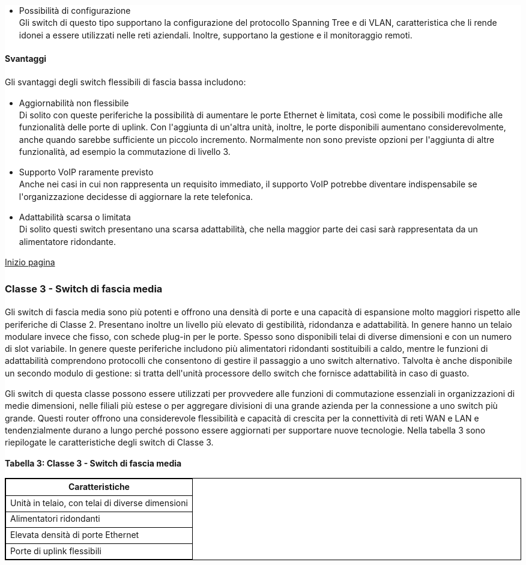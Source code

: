 -   Possibilità di configurazione  
    Gli switch di questo tipo supportano la configurazione del protocollo Spanning Tree e di VLAN, caratteristica che li rende idonei a essere utilizzati nelle reti aziendali. Inoltre, supportano la gestione e il monitoraggio remoti.
  
#### Svantaggi
  
Gli svantaggi degli switch flessibili di fascia bassa includono:
  
-   Aggiornabilità non flessibile  
    Di solito con queste periferiche la possibilità di aumentare le porte Ethernet è limitata, così come le possibili modifiche alle funzionalità delle porte di uplink. Con l'aggiunta di un'altra unità, inoltre, le porte disponibili aumentano considerevolmente, anche quando sarebbe sufficiente un piccolo incremento. Normalmente non sono previste opzioni per l'aggiunta di altre funzionalità, ad esempio la commutazione di livello 3.
  
-   Supporto VoIP raramente previsto  
    Anche nei casi in cui non rappresenta un requisito immediato, il supporto VoIP potrebbe diventare indispensabile se l'organizzazione decidesse di aggiornare la rete telefonica.
  
-   Adattabilità scarsa o limitata  
    Di solito questi switch presentano una scarsa adattabilità, che nella maggior parte dei casi sarà rappresentata da un alimentatore ridondante.
  
[](#mainsection)[Inizio pagina](#mainsection)
  
### Classe 3 - Switch di fascia media
  
Gli switch di fascia media sono più potenti e offrono una densità di porte e una capacità di espansione molto maggiori rispetto alle periferiche di Classe 2. Presentano inoltre un livello più elevato di gestibilità, ridondanza e adattabilità. In genere hanno un telaio modulare invece che fisso, con schede plug-in per le porte. Spesso sono disponibili telai di diverse dimensioni e con un numero di slot variabile. In genere queste periferiche includono più alimentatori ridondanti sostituibili a caldo, mentre le funzioni di adattabilità comprendono protocolli che consentono di gestire il passaggio a uno switch alternativo. Talvolta è anche disponibile un secondo modulo di gestione: si tratta dell'unità processore dello switch che fornisce adattabilità in caso di guasto.
  
Gli switch di questa classe possono essere utilizzati per provvedere alle funzioni di commutazione essenziali in organizzazioni di medie dimensioni, nelle filiali più estese o per aggregare divisioni di una grande azienda per la connessione a uno switch più grande. Questi router offrono una considerevole flessibilità e capacità di crescita per la connettività di reti WAN e LAN e tendenzialmente durano a lungo perché possono essere aggiornati per supportare nuove tecnologie. Nella tabella 3 sono riepilogate le caratteristiche degli switch di Classe 3.
  
**Tabella 3: Classe 3 - Switch di fascia media**

 
<table style="border:1px solid black;">
<colgroup>
<col width="100%" />
</colgroup>
<thead>
<tr class="header">
<th style="border:1px solid black;" >Caratteristiche</th>
</tr>
</thead>
<tbody>
<tr class="odd">
<td style="border:1px solid black;">Unità in telaio, con telai di diverse dimensioni</td>
</tr>
<tr class="even">
<td style="border:1px solid black;">Alimentatori ridondanti</td>
</tr>
<tr class="odd">
<td style="border:1px solid black;">Elevata densità di porte Ethernet</td>
</tr>
<tr class="even">
<td style="border:1px solid black;">Porte di uplink flessibili</td>